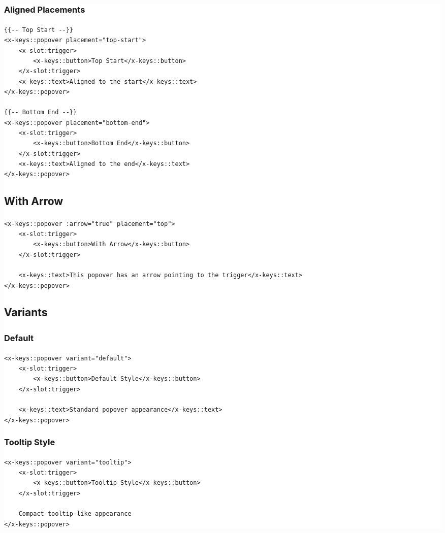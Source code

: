 ### Aligned Placements
```blade
{{-- Top Start --}}
<x-keys::popover placement="top-start">
    <x-slot:trigger>
        <x-keys::button>Top Start</x-keys::button>
    </x-slot:trigger>
    <x-keys::text>Aligned to the start</x-keys::text>
</x-keys::popover>

{{-- Bottom End --}}
<x-keys::popover placement="bottom-end">
    <x-slot:trigger>
        <x-keys::button>Bottom End</x-keys::button>
    </x-slot:trigger>
    <x-keys::text>Aligned to the end</x-keys::text>
</x-keys::popover>
```

## With Arrow

```blade
<x-keys::popover :arrow="true" placement="top">
    <x-slot:trigger>
        <x-keys::button>With Arrow</x-keys::button>
    </x-slot:trigger>

    <x-keys::text>This popover has an arrow pointing to the trigger</x-keys::text>
</x-keys::popover>
```

## Variants

### Default
```blade
<x-keys::popover variant="default">
    <x-slot:trigger>
        <x-keys::button>Default Style</x-keys::button>
    </x-slot:trigger>

    <x-keys::text>Standard popover appearance</x-keys::text>
</x-keys::popover>
```

### Tooltip Style
```blade
<x-keys::popover variant="tooltip">
    <x-slot:trigger>
        <x-keys::button>Tooltip Style</x-keys::button>
    </x-slot:trigger>

    Compact tooltip-like appearance
</x-keys::popover>
```
